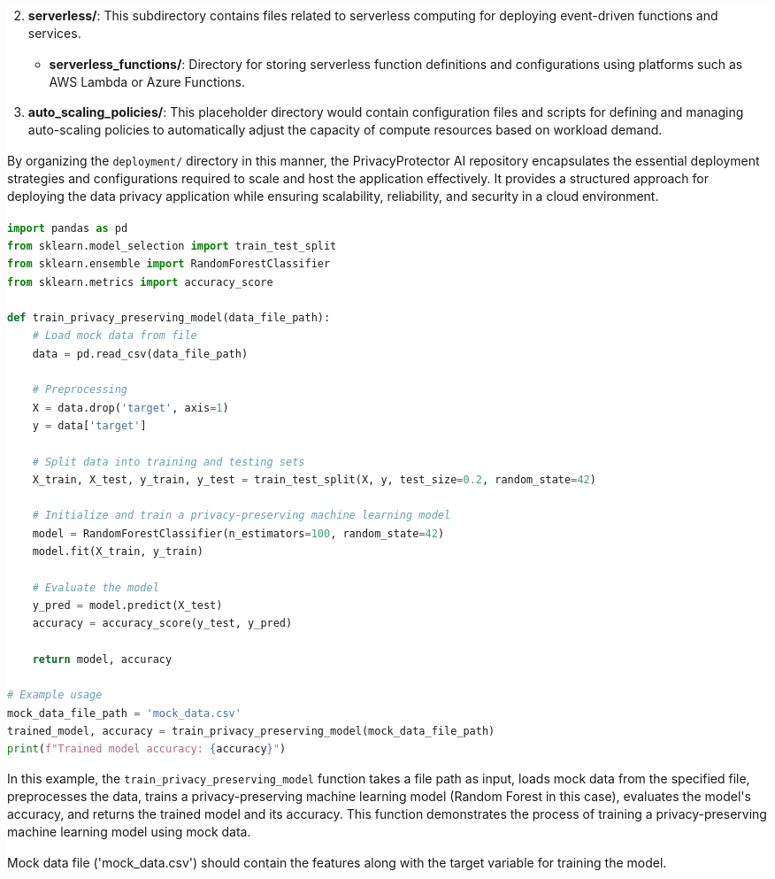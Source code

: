 2. **serverless/**: This subdirectory contains files related to serverless computing for deploying event-driven functions and services.
   - **serverless_functions/**: Directory for storing serverless function definitions and configurations using platforms such as AWS Lambda or Azure Functions.

3. **auto_scaling_policies/**: This placeholder directory would contain configuration files and scripts for defining and managing auto-scaling policies to automatically adjust the capacity of compute resources based on workload demand.

By organizing the `deployment/` directory in this manner, the PrivacyProtector AI repository encapsulates the essential deployment strategies and configurations required to scale and host the application effectively. It provides a structured approach for deploying the data privacy application while ensuring scalability, reliability, and security in a cloud environment.

```python
import pandas as pd
from sklearn.model_selection import train_test_split
from sklearn.ensemble import RandomForestClassifier
from sklearn.metrics import accuracy_score

def train_privacy_preserving_model(data_file_path):
    # Load mock data from file
    data = pd.read_csv(data_file_path)
    
    # Preprocessing
    X = data.drop('target', axis=1)
    y = data['target']
    
    # Split data into training and testing sets
    X_train, X_test, y_train, y_test = train_test_split(X, y, test_size=0.2, random_state=42)
    
    # Initialize and train a privacy-preserving machine learning model
    model = RandomForestClassifier(n_estimators=100, random_state=42)
    model.fit(X_train, y_train)
    
    # Evaluate the model
    y_pred = model.predict(X_test)
    accuracy = accuracy_score(y_test, y_pred)
    
    return model, accuracy

# Example usage
mock_data_file_path = 'mock_data.csv'
trained_model, accuracy = train_privacy_preserving_model(mock_data_file_path)
print(f"Trained model accuracy: {accuracy}")
```

In this example, the `train_privacy_preserving_model` function takes a file path as input, loads mock data from the specified file, preprocesses the data, trains a privacy-preserving machine learning model (Random Forest in this case), evaluates the model's accuracy, and returns the trained model and its accuracy. This function demonstrates the process of training a privacy-preserving machine learning model using mock data.

Mock data file ('mock_data.csv') should contain the features along with the target variable for training the model.
